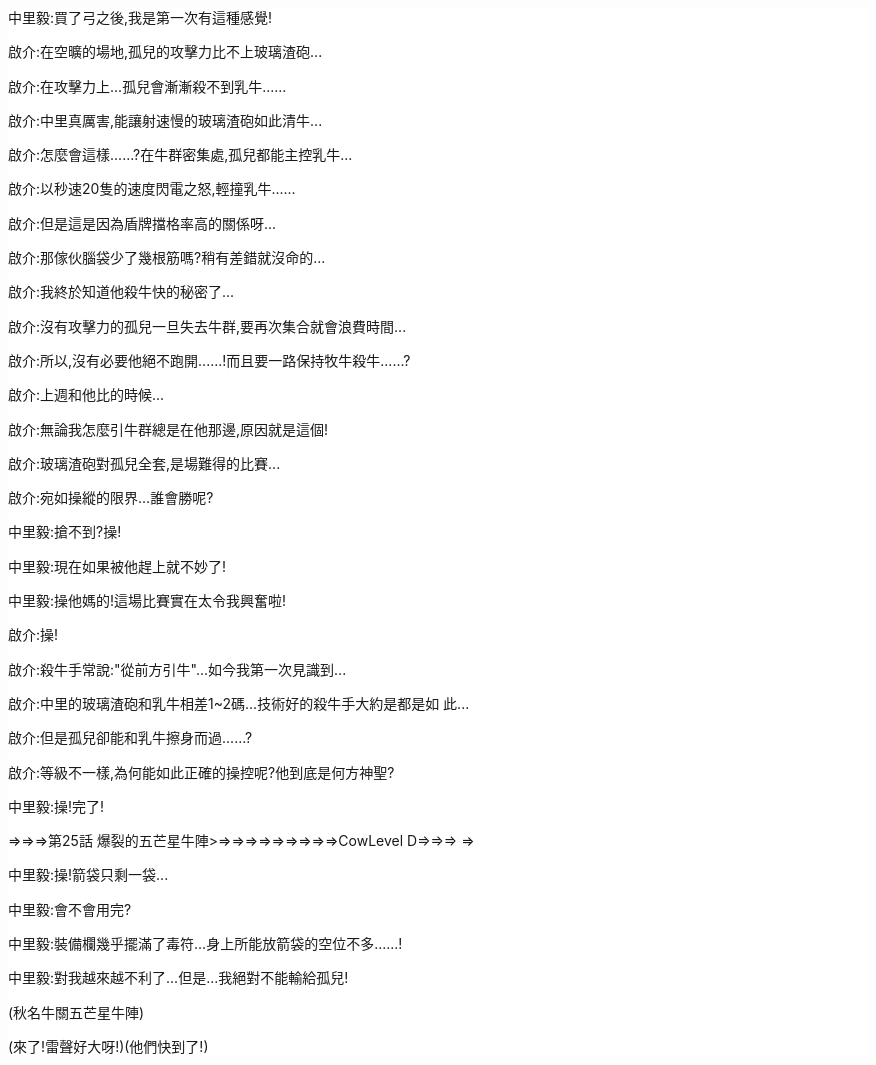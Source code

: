 中里毅:買了弓之後,我是第一次有這種感覺!

啟介:在空曠的場地,孤兒的攻擊力比不上玻璃渣砲...

啟介:在攻擊力上...孤兒會漸漸殺不到乳牛......

啟介:中里真厲害,能讓射速慢的玻璃渣砲如此清牛...

啟介:怎麼會這樣......?在牛群密集處,孤兒都能主控乳牛...

啟介:以秒速20隻的速度閃電之怒,輕撞乳牛......

啟介:但是這是因為盾牌擋格率高的關係呀...

啟介:那傢伙腦袋少了幾根筋嗎?稍有差錯就沒命的...

啟介:我終於知道他殺牛快的秘密了...

啟介:沒有攻擊力的孤兒一旦失去牛群,要再次集合就會浪費時間...

啟介:所以,沒有必要他絕不跑開......!而且要一路保持牧牛殺牛......?


啟介:上週和他比的時候...

啟介:無論我怎麼引牛群總是在他那邊,原因就是這個!

啟介:玻璃渣砲對孤兒全套,是場難得的比賽...

啟介:宛如操縱的限界...誰會勝呢?

中里毅:搶不到?操!

中里毅:現在如果被他趕上就不妙了!

中里毅:操他媽的!這場比賽實在太令我興奮啦!

啟介:操!

啟介:殺牛手常說:"從前方引牛"...如今我第一次見識到...

啟介:中里的玻璃渣砲和乳牛相差1~2碼...技術好的殺牛手大約是都是如
此...

啟介:但是孤兒卻能和乳牛擦身而過......?

啟介:等級不一樣,為何能如此正確的操控呢?他到底是何方神聖?

中里毅:操!完了!


=>=>=>第25話 爆裂的五芒星牛陣>=>=>=>=>=>=>=>=>=>CowLevel D=>=>=>
=>


中里毅:操!箭袋只剩一袋...

中里毅:會不會用完?

中里毅:裝備欄幾乎擺滿了毒符...身上所能放箭袋的空位不多......!

中里毅:對我越來越不利了...但是...我絕對不能輸給孤兒!

(秋名牛關五芒星牛陣)

(來了!雷聲好大呀!)(他們快到了!)
